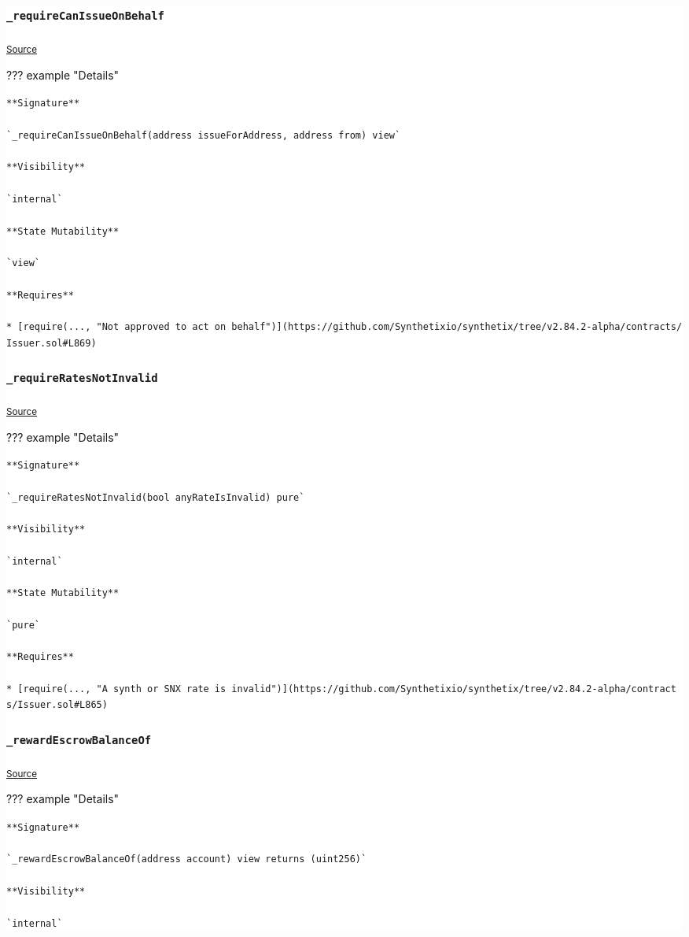 ### `_requireCanIssueOnBehalf`

<sub>[Source](https://github.com/Synthetixio/synthetix/tree/v2.84.2-alpha/contracts/Issuer.sol#L868)</sub>

??? example "Details"

    **Signature**

    `_requireCanIssueOnBehalf(address issueForAddress, address from) view`

    **Visibility**

    `internal`

    **State Mutability**

    `view`

    **Requires**

    * [require(..., "Not approved to act on behalf")](https://github.com/Synthetixio/synthetix/tree/v2.84.2-alpha/contracts/Issuer.sol#L869)

### `_requireRatesNotInvalid`

<sub>[Source](https://github.com/Synthetixio/synthetix/tree/v2.84.2-alpha/contracts/Issuer.sol#L864)</sub>

??? example "Details"

    **Signature**

    `_requireRatesNotInvalid(bool anyRateIsInvalid) pure`

    **Visibility**

    `internal`

    **State Mutability**

    `pure`

    **Requires**

    * [require(..., "A synth or SNX rate is invalid")](https://github.com/Synthetixio/synthetix/tree/v2.84.2-alpha/contracts/Issuer.sol#L865)

### `_rewardEscrowBalanceOf`

<sub>[Source](https://github.com/Synthetixio/synthetix/tree/v2.84.2-alpha/contracts/Issuer.sol#L236)</sub>

??? example "Details"

    **Signature**

    `_rewardEscrowBalanceOf(address account) view returns (uint256)`

    **Visibility**

    `internal`
